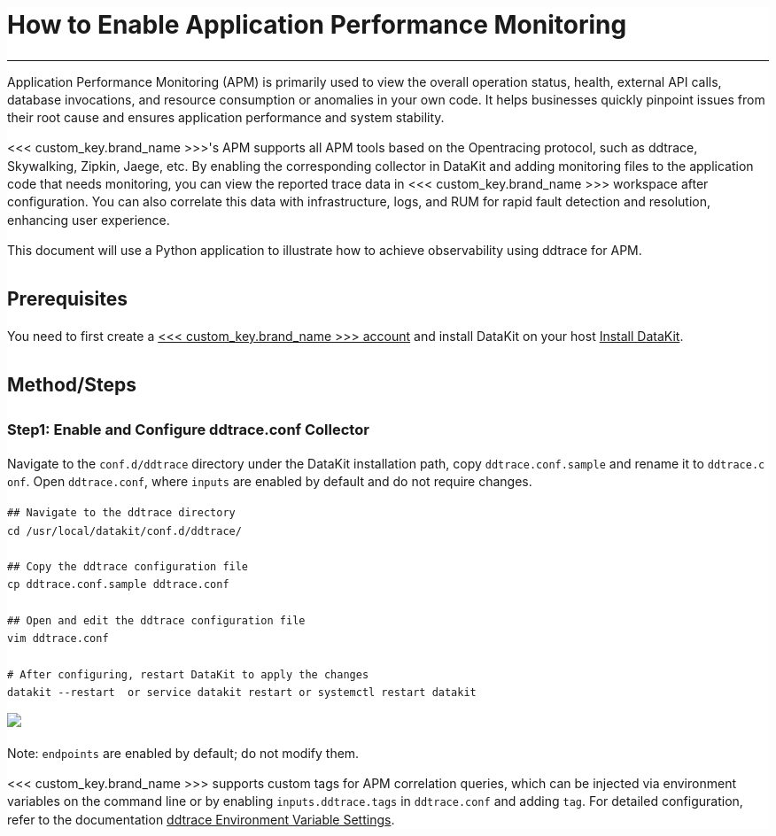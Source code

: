 # How to Enable Application Performance Monitoring
---

Application Performance Monitoring (APM) is primarily used to view the overall operation status, health, external API calls, database invocations, and resource consumption or anomalies in your own code. It helps businesses quickly pinpoint issues from their root cause and ensures application performance and system stability.

<<< custom_key.brand_name >>>'s APM supports all APM tools based on the Opentracing protocol, such as ddtrace, Skywalking, Zipkin, Jaege, etc. By enabling the corresponding collector in DataKit and adding monitoring files to the application code that needs monitoring, you can view the reported trace data in <<< custom_key.brand_name >>> workspace after configuration. You can also correlate this data with infrastructure, logs, and RUM for rapid fault detection and resolution, enhancing user experience.

This document will use a Python application to illustrate how to achieve observability using ddtrace for APM.
## Prerequisites

You need to first create a [<<< custom_key.brand_name >>> account](https://www.guance.com/) and install DataKit on your host [Install DataKit](../datakit/datakit-install.md).

## Method/Steps

### Step1: Enable and Configure ddtrace.conf Collector

Navigate to the `conf.d/ddtrace` directory under the DataKit installation path, copy `ddtrace.conf.sample` and rename it to `ddtrace.conf`. Open `ddtrace.conf`, where `inputs` are enabled by default and do not require changes.

```
## Navigate to the ddtrace directory
cd /usr/local/datakit/conf.d/ddtrace/

## Copy the ddtrace configuration file
cp ddtrace.conf.sample ddtrace.conf

## Open and edit the ddtrace configuration file
vim ddtrace.conf 

# After configuring, restart DataKit to apply the changes 
datakit --restart  or service datakit restart or systemctl restart datakit
```

![](img/5.apm_1.png)

Note: `endpoints` are enabled by default; do not modify them.

<<< custom_key.brand_name >>> supports custom tags for APM correlation queries, which can be injected via environment variables on the command line or by enabling `inputs.ddtrace.tags` in `ddtrace.conf` and adding `tag`. For detailed configuration, refer to the documentation [ddtrace Environment Variable Settings](../integrations/ddtrace.md).
